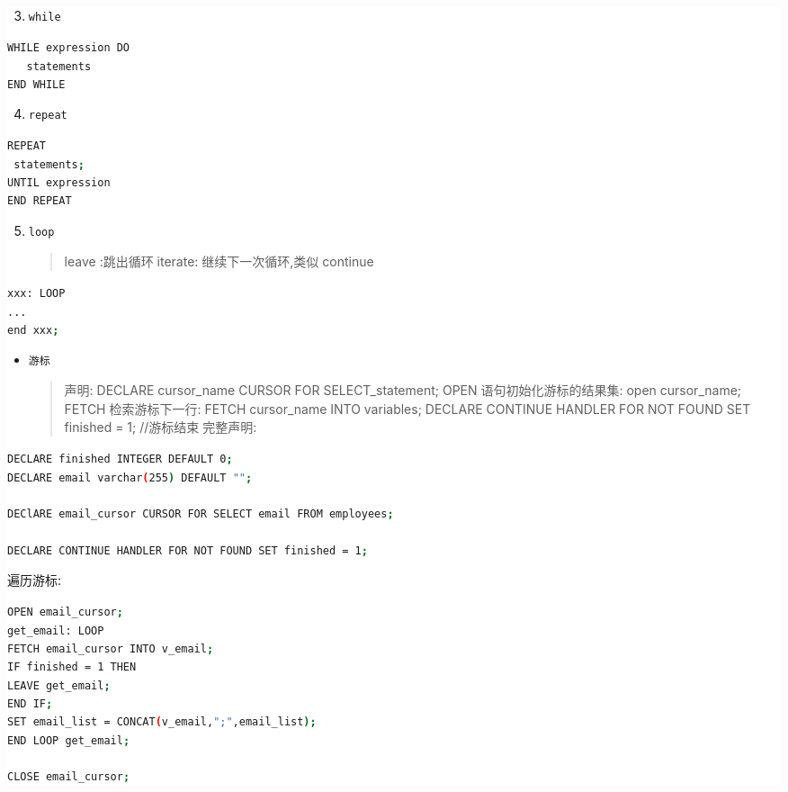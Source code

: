 3.  <code>while</code>

```bash
WHILE expression DO
   statements
END WHILE
```

4.  <code>repeat</code>

```bash
REPEAT
 statements;
UNTIL expression
END REPEAT
```

5.  <code>loop</code>
    > leave :跳出循环
    > iterate: 继续下一次循环,类似 continue

```bash
xxx: LOOP
...
end xxx;
```

- <code>游标</code>
  > 声明: DECLARE cursor_name CURSOR FOR SELECT_statement;
  > OPEN 语句初始化游标的结果集: open cursor_name;
  > FETCH 检索游标下一行: FETCH cursor_name INTO variables;
  > DECLARE CONTINUE HANDLER FOR NOT FOUND SET finished = 1; //游标结束
  > 完整声明:

```bash
DECLARE finished INTEGER DEFAULT 0;
DECLARE email varchar(255) DEFAULT "";

DEClARE email_cursor CURSOR FOR SELECT email FROM employees;

DECLARE CONTINUE HANDLER FOR NOT FOUND SET finished = 1;
```

遍历游标:

```bash
OPEN email_cursor;
get_email: LOOP
FETCH email_cursor INTO v_email;
IF finished = 1 THEN
LEAVE get_email;
END IF;
SET email_list = CONCAT(v_email,";",email_list);
END LOOP get_email;

CLOSE email_cursor;
```
